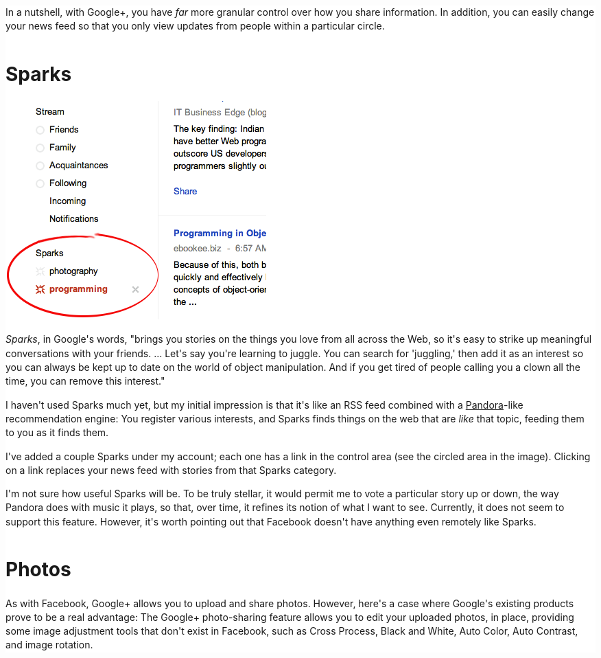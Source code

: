 In a nutshell, with Google+, you have *far* more granular control over how
you share information. In addition, you can easily change your news feed so
that you only view updates from people within a particular circle.

# Sparks

<img class="image-left" src="screenshot2.png">

*Sparks*, in Google's words, "brings you stories on the things you love
from all across the Web, so it's easy to strike up meaningful conversations
with your friends. ... Let's say you're learning to juggle. You can search
for 'juggling,' then add it as an interest so you can always be kept up to
date on the world of object manipulation. And if you get tired of people
calling you a clown all the time, you can remove this interest."

I haven't used Sparks much yet, but my initial impression is that it's like
an RSS feed combined with a [Pandora][]-like recommendation engine: You
register various interests, and Sparks finds things on the web that are
*like* that topic, feeding them to you as it finds them.

I've added a couple Sparks under my account; each one has a link in the
control area (see the circled area in the image). Clicking on a link
replaces your news feed with stories from that Sparks category.

I'm not sure how useful Sparks will be. To be truly stellar, it would
permit me to vote a particular story up or down, the way Pandora does with
music it plays, so that, over time, it refines its notion of what I want to
see. Currently, it does not seem to support this feature. However, it's
worth pointing out that Facebook doesn't have anything even remotely like
Sparks.

# Photos

As with Facebook, Google+ allows you to upload and share photos. However,
here's a case where Google's existing products prove to be a real
advantage: The Google+ photo-sharing feature allows you to edit your
uploaded photos, in place, providing some image adjustment tools that don't
exist in Facebook, such as Cross Process, Black and White, Auto Color, Auto
Contrast, and image rotation.


[Google]: http://www.google.com/
[Google+]: http://plus.google.com/
[Facebook]: http://www.facebook.com/
[Twitter]: http://www.twitter.com/
[Pandora]: http://www.pandora.com/
[Picasa]: http://picasa.google.com/
[Skype]: http://www.skype.com/